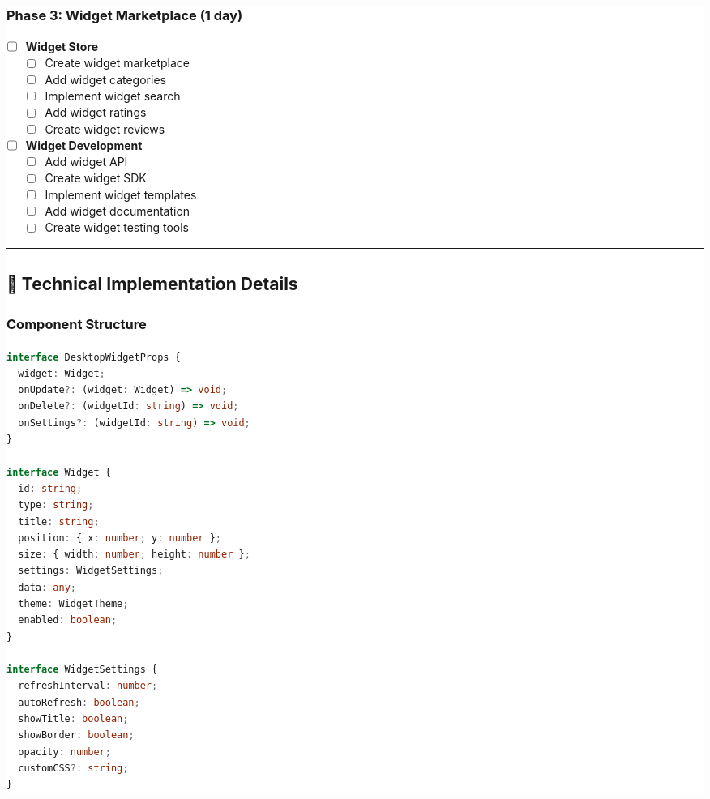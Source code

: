### Phase 3: Widget Marketplace (1 day)

- [ ] **Widget Store**
  - [ ] Create widget marketplace
  - [ ] Add widget categories
  - [ ] Implement widget search
  - [ ] Add widget ratings
  - [ ] Create widget reviews

- [ ] **Widget Development**
  - [ ] Add widget API
  - [ ] Create widget SDK
  - [ ] Implement widget templates
  - [ ] Add widget documentation
  - [ ] Create widget testing tools

---

## 🔧 Technical Implementation Details

### Component Structure

```typescript
interface DesktopWidgetProps {
  widget: Widget;
  onUpdate?: (widget: Widget) => void;
  onDelete?: (widgetId: string) => void;
  onSettings?: (widgetId: string) => void;
}

interface Widget {
  id: string;
  type: string;
  title: string;
  position: { x: number; y: number };
  size: { width: number; height: number };
  settings: WidgetSettings;
  data: any;
  theme: WidgetTheme;
  enabled: boolean;
}

interface WidgetSettings {
  refreshInterval: number;
  autoRefresh: boolean;
  showTitle: boolean;
  showBorder: boolean;
  opacity: number;
  customCSS?: string;
}
```
